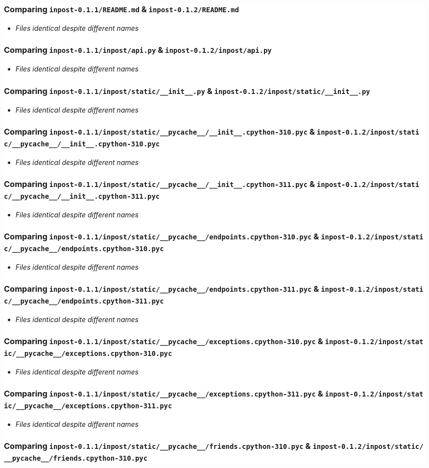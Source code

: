 
### Comparing `inpost-0.1.1/README.md` & `inpost-0.1.2/README.md`

 * *Files identical despite different names*

### Comparing `inpost-0.1.1/inpost/api.py` & `inpost-0.1.2/inpost/api.py`

 * *Files identical despite different names*

### Comparing `inpost-0.1.1/inpost/static/__init__.py` & `inpost-0.1.2/inpost/static/__init__.py`

 * *Files identical despite different names*

### Comparing `inpost-0.1.1/inpost/static/__pycache__/__init__.cpython-310.pyc` & `inpost-0.1.2/inpost/static/__pycache__/__init__.cpython-310.pyc`

 * *Files identical despite different names*

### Comparing `inpost-0.1.1/inpost/static/__pycache__/__init__.cpython-311.pyc` & `inpost-0.1.2/inpost/static/__pycache__/__init__.cpython-311.pyc`

 * *Files identical despite different names*

### Comparing `inpost-0.1.1/inpost/static/__pycache__/endpoints.cpython-310.pyc` & `inpost-0.1.2/inpost/static/__pycache__/endpoints.cpython-310.pyc`

 * *Files identical despite different names*

### Comparing `inpost-0.1.1/inpost/static/__pycache__/endpoints.cpython-311.pyc` & `inpost-0.1.2/inpost/static/__pycache__/endpoints.cpython-311.pyc`

 * *Files identical despite different names*

### Comparing `inpost-0.1.1/inpost/static/__pycache__/exceptions.cpython-310.pyc` & `inpost-0.1.2/inpost/static/__pycache__/exceptions.cpython-310.pyc`

 * *Files identical despite different names*

### Comparing `inpost-0.1.1/inpost/static/__pycache__/exceptions.cpython-311.pyc` & `inpost-0.1.2/inpost/static/__pycache__/exceptions.cpython-311.pyc`

 * *Files identical despite different names*

### Comparing `inpost-0.1.1/inpost/static/__pycache__/friends.cpython-310.pyc` & `inpost-0.1.2/inpost/static/__pycache__/friends.cpython-310.pyc`
